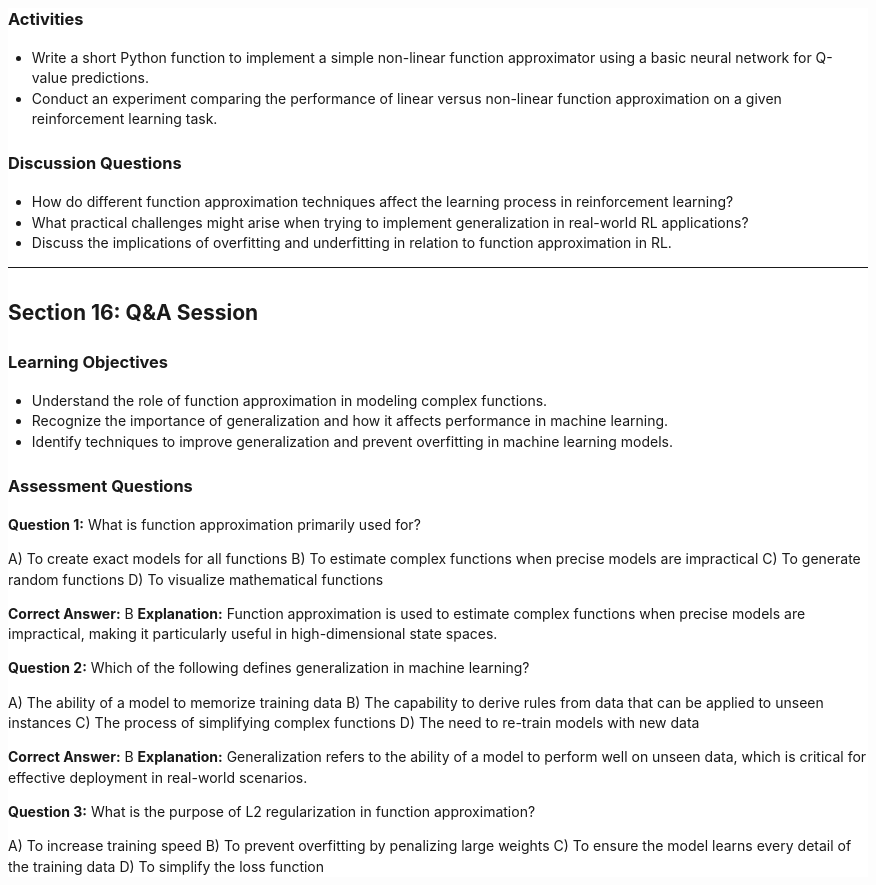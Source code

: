 ### Activities
- Write a short Python function to implement a simple non-linear function approximator using a basic neural network for Q-value predictions.
- Conduct an experiment comparing the performance of linear versus non-linear function approximation on a given reinforcement learning task.

### Discussion Questions
- How do different function approximation techniques affect the learning process in reinforcement learning?
- What practical challenges might arise when trying to implement generalization in real-world RL applications?
- Discuss the implications of overfitting and underfitting in relation to function approximation in RL.

---

## Section 16: Q&A Session

### Learning Objectives
- Understand the role of function approximation in modeling complex functions.
- Recognize the importance of generalization and how it affects performance in machine learning.
- Identify techniques to improve generalization and prevent overfitting in machine learning models.

### Assessment Questions

**Question 1:** What is function approximation primarily used for?

  A) To create exact models for all functions
  B) To estimate complex functions when precise models are impractical
  C) To generate random functions
  D) To visualize mathematical functions

**Correct Answer:** B
**Explanation:** Function approximation is used to estimate complex functions when precise models are impractical, making it particularly useful in high-dimensional state spaces.

**Question 2:** Which of the following defines generalization in machine learning?

  A) The ability of a model to memorize training data
  B) The capability to derive rules from data that can be applied to unseen instances
  C) The process of simplifying complex functions
  D) The need to re-train models with new data

**Correct Answer:** B
**Explanation:** Generalization refers to the ability of a model to perform well on unseen data, which is critical for effective deployment in real-world scenarios.

**Question 3:** What is the purpose of L2 regularization in function approximation?

  A) To increase training speed
  B) To prevent overfitting by penalizing large weights
  C) To ensure the model learns every detail of the training data
  D) To simplify the loss function
